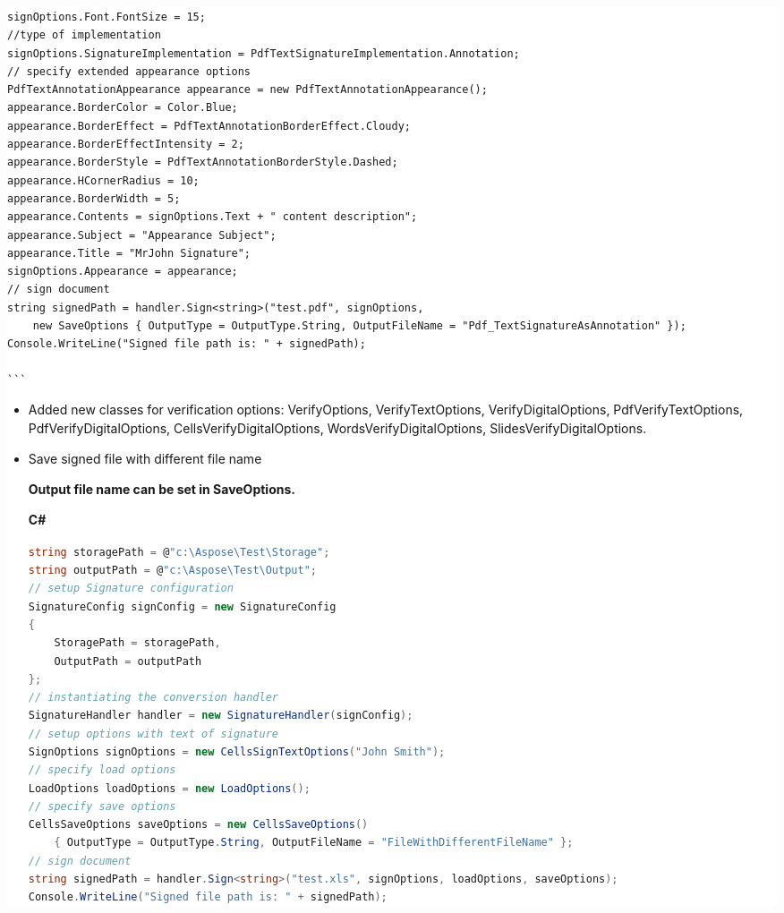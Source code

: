     signOptions.Font.FontSize = 15;
    //type of implementation
    signOptions.SignatureImplementation = PdfTextSignatureImplementation.Annotation;
    // specify extended appearance options
    PdfTextAnnotationAppearance appearance = new PdfTextAnnotationAppearance();
    appearance.BorderColor = Color.Blue;
    appearance.BorderEffect = PdfTextAnnotationBorderEffect.Cloudy;
    appearance.BorderEffectIntensity = 2;
    appearance.BorderStyle = PdfTextAnnotationBorderStyle.Dashed;
    appearance.HCornerRadius = 10;
    appearance.BorderWidth = 5;
    appearance.Contents = signOptions.Text + " content description";
    appearance.Subject = "Appearance Subject";
    appearance.Title = "MrJohn Signature";
    signOptions.Appearance = appearance;
    // sign document
    string signedPath = handler.Sign<string>("test.pdf", signOptions,
        new SaveOptions { OutputType = OutputType.String, OutputFileName = "Pdf_TextSignatureAsAnnotation" });
    Console.WriteLine("Signed file path is: " + signedPath);
    
    ```
    
*   Added new classes for verification options: VerifyOptions, VerifyTextOptions, VerifyDigitalOptions, PdfVerifyTextOptions, PdfVerifyDigitalOptions, CellsVerifyDigitalOptions, WordsVerifyDigitalOptions, SlidesVerifyDigitalOptions.
*   Save signed file with different file name
    
    **Output file name can be set in SaveOptions.**
    
    **C#**
    
    ```csharp
    string storagePath = @"c:\Aspose\Test\Storage";
    string outputPath = @"c:\Aspose\Test\Output";
    // setup Signature configuration
    SignatureConfig signConfig = new SignatureConfig
    {
        StoragePath = storagePath,
        OutputPath = outputPath
    };
    // instantiating the conversion handler
    SignatureHandler handler = new SignatureHandler(signConfig);
    // setup options with text of signature
    SignOptions signOptions = new CellsSignTextOptions("John Smith");
    // specify load options
    LoadOptions loadOptions = new LoadOptions();
    // specify save options
    CellsSaveOptions saveOptions = new CellsSaveOptions()
        { OutputType = OutputType.String, OutputFileName = "FileWithDifferentFileName" };
    // sign document
    string signedPath = handler.Sign<string>("test.xls", signOptions, loadOptions, saveOptions);
    Console.WriteLine("Signed file path is: " + signedPath);
    
